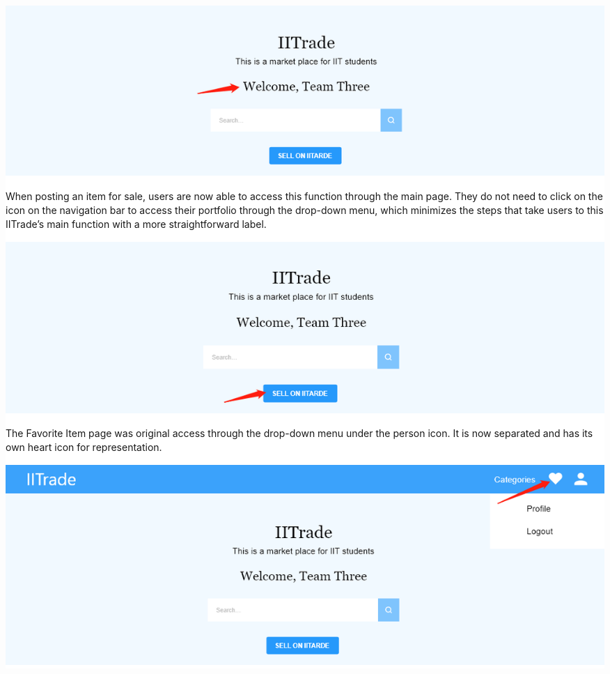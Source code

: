 ![Change 1](../diagrams/sprint2_images/c1.png "Change 1")

When posting an item for sale, users are now able to access this function through the main page. They do not need to click on the icon on the navigation bar to access their portfolio through the drop-down menu, which minimizes the steps that take users to this IITrade’s main function with a more straightforward label.

![Change 2](../diagrams/sprint2_images/c2.png "Change 2")

The Favorite Item page was original access through the drop-down menu under the person icon. It is now separated and has its own heart icon for representation.

![Change 3](../diagrams/sprint2_images/c3.png "Change 3")
